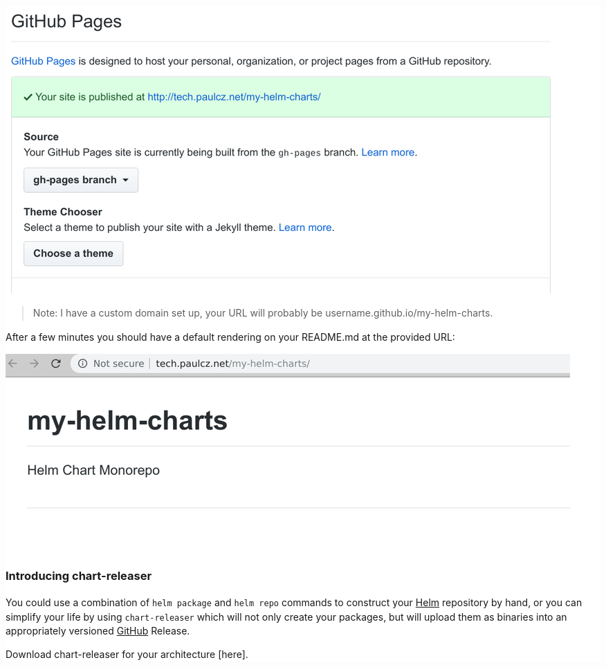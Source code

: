 ![github repo settings](./github-pages.png)

> Note: I have a custom domain set up, your URL will probably be username.github.io/my-helm-charts.

After a few minutes you should have a default rendering on your README.md at the provided URL:

![default [GitHub](https://github.com) ages](./default-gh-pages.png)

### Introducing chart-releaser

You could use a combination of `helm package` and `helm repo` commands to construct your [Helm](https://helm.sh) repository by hand, or you can simplify your life by using `chart-releaser` which will not only create your packages, but will upload them as binaries into an appropriately versioned [GitHub](https://github.com) Release.

Download chart-releaser for your architecture [here].
